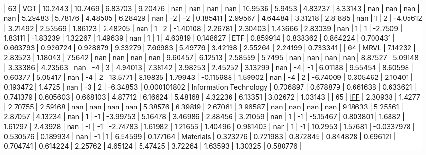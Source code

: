 |  63 | [VGT](https://finance.yahoo.com/quote/VGT/financials)     |  10.2443    |  10.7469    |  6.83703    |    9.20476  |          nan |         nan |         nan |         nan |  10.9536    |   5.9453    |  4.83237   |  8.33143     |          nan |         nan |         nan |         nan |  5.29483    |   5.78176   |  4.48505   |   6.28429   |          nan |          -2 |          -2 |   0.185411   |   2.99567   |   4.64484   |  3.31218    |  2.81885     |          nan |           1 |           2 |  -4.05612   |  3.21492    |   2.53569   |  1.86123   |   2.48205   |          nan |           1 |           2 |  -1.40108   |  2.26781    |  2.30403    |  1.43666    |  2.83039   |         nan |          1 |          1 |  -2.7509    |  1.83111   | -1.83239   |  1.32267    |  1.49639   |         nan |          1 |          1 |  4.63819   | 0.148627    | ETF                    | 0.859914  | 0.838362  | 0.864224  | 0.700431 | 0.663793  | 0.926724 | 0.928879 |  9.33279   |  7.66983    |  5.49776   |  3.42198   |  2.55264   |  2.24199    |  0.733341   |
|  64 | [MRVL](https://finance.yahoo.com/quote/MRVL/financials)   |   7.14232   |   2.83523   |  1.18043    |    7.5642   |          nan |         nan |         nan |         nan |   9.60457   |   6.12513   |  2.58559   |  5.7495      |          nan |         nan |         nan |         nan |  8.87527    |   5.09148   |  3.33386   |   4.23563   |          nan |          -4 |           3 |   4.94013    |   7.38142   |   3.98253   |  2.45252    |  3.13299     |          nan |          -4 |          -1 |   6.01188   |  9.55454    |   8.60598   |  0.60377   |   5.05417   |          nan |          -4 |           2 |  13.5771    |  8.19835    |  1.79943    | -0.115988   |  1.59902   |         nan |         -4 |          2 |  -6.74009   |  0.305462  |  2.10401   |  0.193472   |  1.4725    |         nan |         -3 |          2 | -6.34853   | 0.000101802 | Information Technology | 0.706897  | 0.678879  | 0.661638  | 0.633621 | 0.741379  | 0.605603 | 0.668103 |  4.87712   |  6.16624    |  5.48168   |  4.32236   |  6.13351   |  3.02672    |  1.03143    |
|  65 | [IFF](https://finance.yahoo.com/quote/IFF/financials)     |   2.30938   |   1.4277    |  2.70755    |    2.59168  |          nan |         nan |         nan |         nan |   5.38576   |   6.39819   |  2.67061   |  3.96587     |          nan |         nan |         nan |         nan |  9.18633    |   5.25561   |  2.87057   |   4.13234   |          nan |           1 |          -1 |  -3.99753    |   5.16478   |   3.46986   |  2.88456    |  3.21059     |          nan |           1 |          -1 |  -5.15467   |  0.803801   |   1.6882    |  1.61297   |   2.43928   |          nan |          -1 |          -1 |  -2.74783   |  1.61982    |  1.21656    |  1.40496    |  0.981403  |         nan |          1 |         -1 |  10.2953    |  1.57681   | -0.0337978 |  0.530576   |  0.189934  |         nan |         -1 |          1 |  6.54599   | 0.177164    | Materials              | 0.323276  | 0.721983  | 0.872845  | 0.844828 | 0.696121  | 0.704741 | 0.614224 |  2.25762   |  4.65124    |  5.47425   |  3.72264   |  1.63593   |  1.30325    |  0.580776   |
